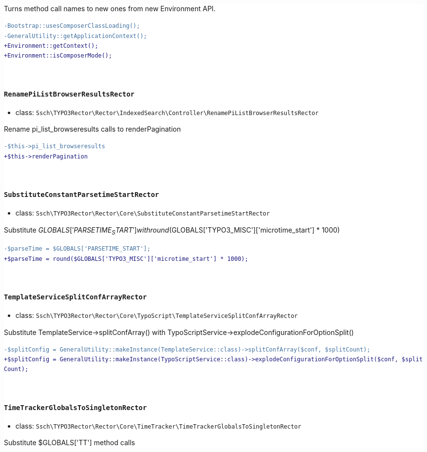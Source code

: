 Turns method call names to new ones from new Environment API.

```diff
-Bootstrap::usesComposerClassLoading();
-GeneralUtility::getApplicationContext();
+Environment::getContext();
+Environment::isComposerMode();
```

<br>

### `RenamePiListBrowserResultsRector`

- class: `Ssch\TYPO3Rector\Rector\IndexedSearch\Controller\RenamePiListBrowserResultsRector`

Rename pi_list_browseresults calls to renderPagination

```diff
-$this->pi_list_browseresults
+$this->renderPagination
```

<br>

### `SubstituteConstantParsetimeStartRector`

- class: `Ssch\TYPO3Rector\Rector\Core\SubstituteConstantParsetimeStartRector`

Substitute $GLOBALS['PARSETIME_START'] with round($GLOBALS['TYPO3_MISC']['microtime_start'] * 1000)

```diff
-$parseTime = $GLOBALS['PARSETIME_START'];
+$parseTime = round($GLOBALS['TYPO3_MISC']['microtime_start'] * 1000);
```

<br>

### `TemplateServiceSplitConfArrayRector`

- class: `Ssch\TYPO3Rector\Rector\Core\TypoScript\TemplateServiceSplitConfArrayRector`

Substitute TemplateService->splitConfArray() with TypoScriptService->explodeConfigurationForOptionSplit()

```diff
-$splitConfig = GeneralUtility::makeInstance(TemplateService::class)->splitConfArray($conf, $splitCount);
+$splitConfig = GeneralUtility::makeInstance(TypoScriptService::class)->explodeConfigurationForOptionSplit($conf, $splitCount);
```

<br>

### `TimeTrackerGlobalsToSingletonRector`

- class: `Ssch\TYPO3Rector\Rector\Core\TimeTracker\TimeTrackerGlobalsToSingletonRector`

Substitute $GLOBALS['TT'] method calls
